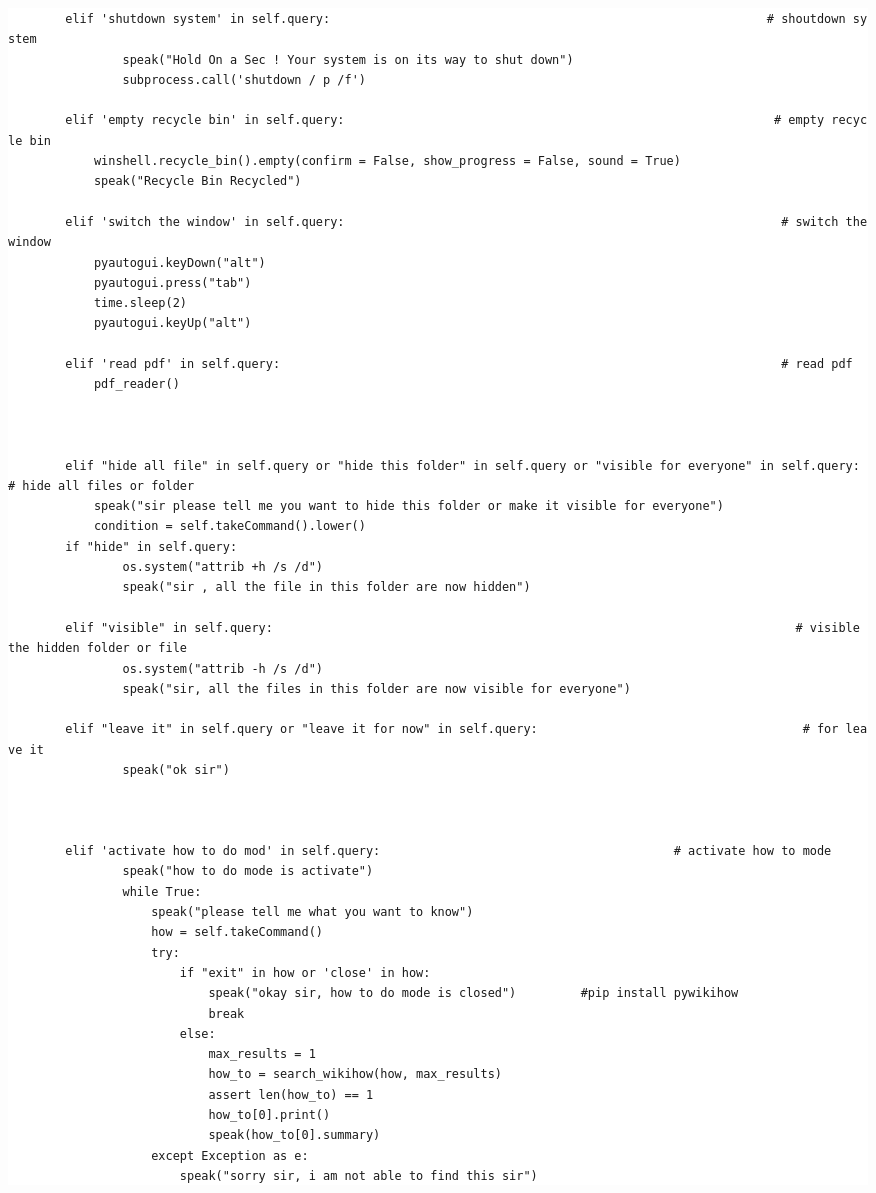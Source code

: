             elif 'shutdown system' in self.query:                                                             # shoutdown system
                    speak("Hold On a Sec ! Your system is on its way to shut down")
                    subprocess.call('shutdown / p /f')
                    
            elif 'empty recycle bin' in self.query:                                                            # empty recycle bin
                winshell.recycle_bin().empty(confirm = False, show_progress = False, sound = True)
                speak("Recycle Bin Recycled")

            elif 'switch the window' in self.query:                                                             # switch the window
                pyautogui.keyDown("alt")
                pyautogui.press("tab")
                time.sleep(2) 
                pyautogui.keyUp("alt")
                
            elif 'read pdf' in self.query:                                                                      # read pdf
                pdf_reader()
                
            
                
            elif "hide all file" in self.query or "hide this folder" in self.query or "visible for everyone" in self.query:         # hide all files or folder
                speak("sir please tell me you want to hide this folder or make it visible for everyone")
                condition = self.takeCommand().lower()
            if "hide" in self.query:
                    os.system("attrib +h /s /d")
                    speak("sir , all the file in this folder are now hidden")
                    
            elif "visible" in self.query:                                                                         # visible the hidden folder or file
                    os.system("attrib -h /s /d")
                    speak("sir, all the files in this folder are now visible for everyone")
                    
            elif "leave it" in self.query or "leave it for now" in self.query:                                     # for leave it
                    speak("ok sir")
                    
            
                    
            elif 'activate how to do mod' in self.query:                                         # activate how to mode
                    speak("how to do mode is activate")
                    while True:
                        speak("please tell me what you want to know")
                        how = self.takeCommand()
                        try:
                            if "exit" in how or 'close' in how:
                                speak("okay sir, how to do mode is closed")         #pip install pywikihow
                                break
                            else:
                                max_results = 1
                                how_to = search_wikihow(how, max_results)
                                assert len(how_to) == 1
                                how_to[0].print()
                                speak(how_to[0].summary)
                        except Exception as e:
                            speak("sorry sir, i am not able to find this sir")
                        